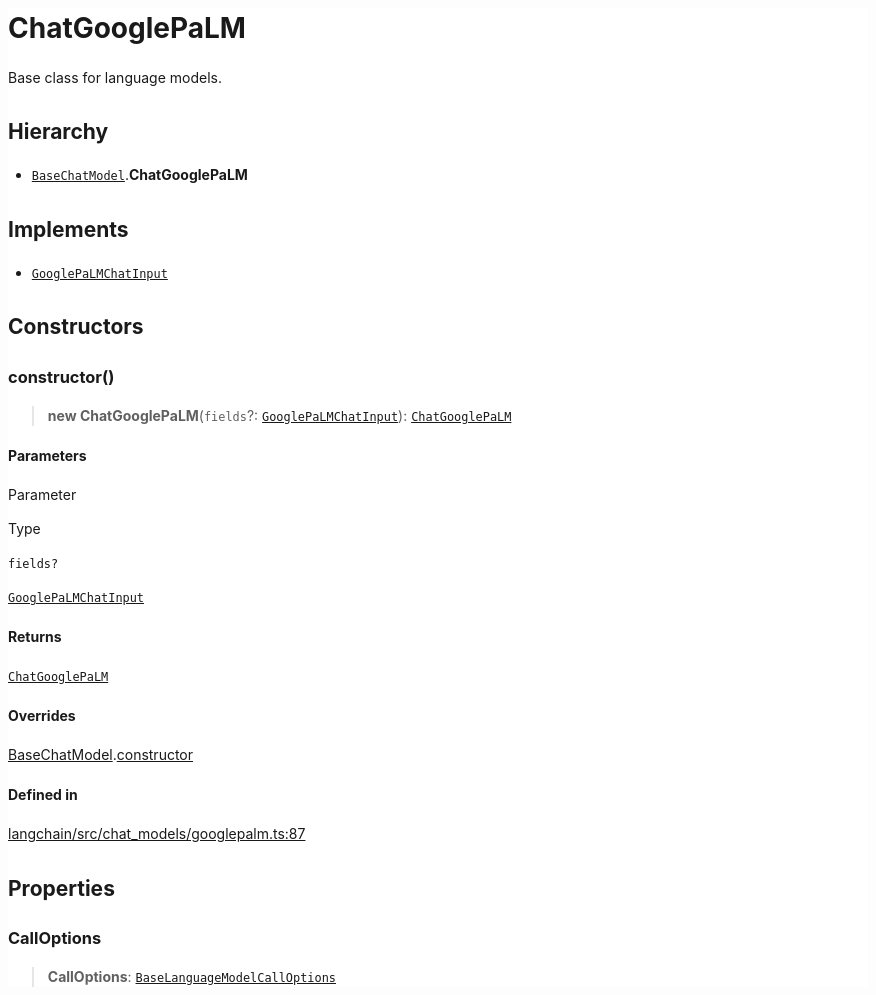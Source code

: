 ChatGooglePaLM
==============

Base class for language models.

Hierarchy[​](#hierarchy "Direct link to Hierarchy")
---------------------------------------------------

*   [`BaseChatModel`](/docs/api/chat_models_base/classes/BaseChatModel).**ChatGooglePaLM**

Implements[​](#implements "Direct link to Implements")
------------------------------------------------------

*   [`GooglePaLMChatInput`](/docs/api/chat_models_googlepalm/interfaces/GooglePaLMChatInput)

Constructors[​](#constructors "Direct link to Constructors")
------------------------------------------------------------

### constructor()[​](#constructor "Direct link to constructor()")

> **new ChatGooglePaLM**(`fields`?: [`GooglePaLMChatInput`](/docs/api/chat_models_googlepalm/interfaces/GooglePaLMChatInput)): [`ChatGooglePaLM`](/docs/api/chat_models_googlepalm/classes/ChatGooglePaLM)

#### Parameters[​](#parameters "Direct link to Parameters")

Parameter

Type

`fields?`

[`GooglePaLMChatInput`](/docs/api/chat_models_googlepalm/interfaces/GooglePaLMChatInput)

#### Returns[​](#returns "Direct link to Returns")

[`ChatGooglePaLM`](/docs/api/chat_models_googlepalm/classes/ChatGooglePaLM)

#### Overrides[​](#overrides "Direct link to Overrides")

[BaseChatModel](/docs/api/chat_models_base/classes/BaseChatModel).[constructor](/docs/api/chat_models_base/classes/BaseChatModel#constructor)

#### Defined in[​](#defined-in "Direct link to Defined in")

[langchain/src/chat\_models/googlepalm.ts:87](https://github.com/hwchase17/langchainjs/blob/46e1734/langchain/src/chat_models/googlepalm.ts#L87)

Properties[​](#properties "Direct link to Properties")
------------------------------------------------------

### CallOptions[​](#calloptions "Direct link to CallOptions")

> **CallOptions**: [`BaseLanguageModelCallOptions`](/docs/api/base_language/interfaces/BaseLanguageModelCallOptions)
